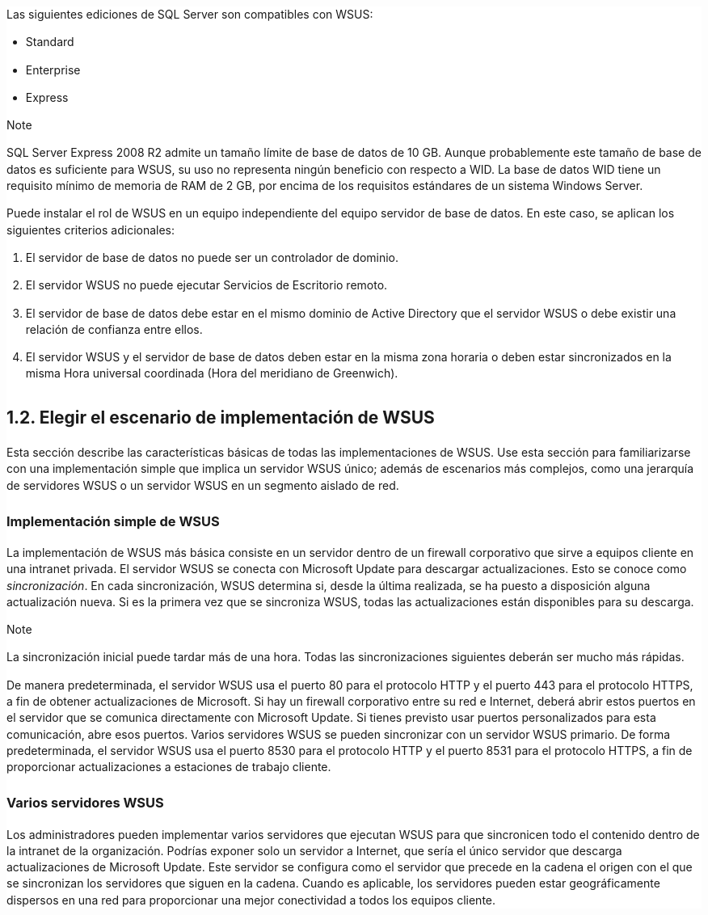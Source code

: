 Las siguientes ediciones de SQL Server son compatibles con WSUS:

-   Standard

-   Enterprise

-   Express

> [!NOTE]
> SQL Server Express 2008 R2 admite un tamaño límite de base de datos de 10 GB. Aunque probablemente este tamaño de base de datos es suficiente para WSUS, su uso no representa ningún beneficio con respecto a WID. La base de datos WID tiene un requisito mínimo de memoria de RAM de 2 GB, por encima de los requisitos estándares de un sistema Windows Server.

Puede instalar el rol de WSUS en un equipo independiente del equipo servidor de base de datos. En este caso, se aplican los siguientes criterios adicionales:

1.  El servidor de base de datos no puede ser un controlador de dominio.

2.  El servidor WSUS no puede ejecutar Servicios de Escritorio remoto.

3.  El servidor de base de datos debe estar en el mismo dominio de Active Directory que el servidor WSUS o debe existir una relación de confianza entre ellos.

4.  El servidor WSUS y el servidor de base de datos deben estar en la misma zona horaria o deben estar sincronizados en la misma Hora universal coordinada (Hora del meridiano de Greenwich).

## <a name="12-choose-a-wsus-deployment-scenario"></a>1.2. Elegir el escenario de implementación de WSUS
Esta sección describe las características básicas de todas las implementaciones de WSUS. Use esta sección para familiarizarse con una implementación simple que implica un servidor WSUS único; además de escenarios más complejos, como una jerarquía de servidores WSUS o un servidor WSUS en un segmento aislado de red.

### <a name="simple-wsus-deployment"></a>Implementación simple de WSUS
La implementación de WSUS más básica consiste en un servidor dentro de un firewall corporativo que sirve a equipos cliente en una intranet privada. El servidor WSUS se conecta con Microsoft Update para descargar actualizaciones. Esto se conoce como *sincronización*. En cada sincronización, WSUS determina si, desde la última realizada, se ha puesto a disposición alguna actualización nueva. Si es la primera vez que se sincroniza WSUS, todas las actualizaciones están disponibles para su descarga.

> [!NOTE]
> La sincronización inicial puede tardar más de una hora. Todas las sincronizaciones siguientes deberán ser mucho más rápidas.

De manera predeterminada, el servidor WSUS usa el puerto 80 para el protocolo HTTP y el puerto 443 para el protocolo HTTPS, a fin de obtener actualizaciones de Microsoft. Si hay un firewall corporativo entre su red e Internet, deberá abrir estos puertos en el servidor que se comunica directamente con Microsoft Update. Si tienes previsto usar puertos personalizados para esta comunicación, abre esos puertos. Varios servidores WSUS se pueden sincronizar con un servidor WSUS primario. De forma predeterminada, el servidor WSUS usa el puerto 8530 para el protocolo HTTP y el puerto 8531 para el protocolo HTTPS, a fin de proporcionar actualizaciones a estaciones de trabajo cliente.

### <a name="multiple-wsus-servers"></a>Varios servidores WSUS
Los administradores pueden implementar varios servidores que ejecutan WSUS para que sincronicen todo el contenido dentro de la intranet de la organización. Podrías exponer solo un servidor a Internet, que sería el único servidor que descarga actualizaciones de Microsoft Update. Este servidor se configura como el servidor que precede en la cadena el origen con el que se sincronizan los servidores que siguen en la cadena. Cuando es aplicable, los servidores pueden estar geográficamente dispersos en una red para proporcionar una mejor conectividad a todos los equipos cliente.
